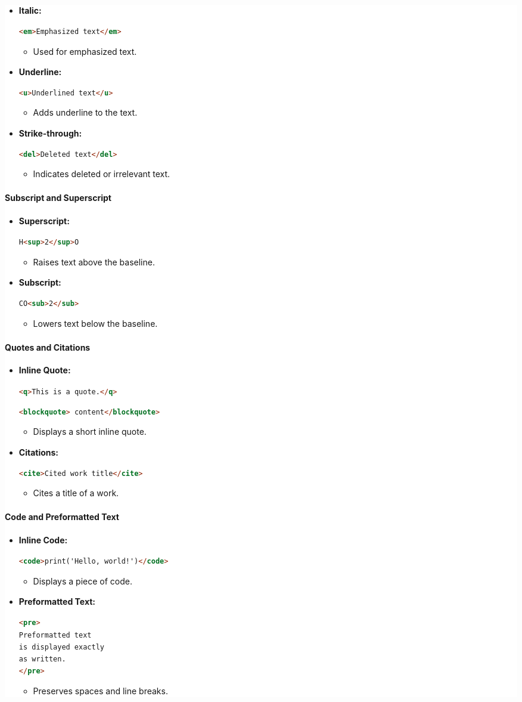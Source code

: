 - **Italic:**
  ```html
  <em>Emphasized text</em>
  ```
  - Used for emphasized text.

- **Underline:**
  ```html
  <u>Underlined text</u>
  ```
  - Adds underline to the text.

- **Strike-through:**
  ```html
  <del>Deleted text</del>
  ```
  - Indicates deleted or irrelevant text.

#### **Subscript and Superscript**
- **Superscript:**
  ```html
  H<sup>2</sup>O
  ```
  - Raises text above the baseline.

- **Subscript:**
  ```html
  CO<sub>2</sub>
  ```
  - Lowers text below the baseline.

#### **Quotes and Citations**
- **Inline Quote:**
  ```html
  <q>This is a quote.</q>
  ```
  ```html
  <blockquote> content</blockquote>
  ```
  - Displays a short inline quote.

- **Citations:**
  ```html
  <cite>Cited work title</cite>
  ```
  - Cites a title of a work.

#### **Code and Preformatted Text**
- **Inline Code:**
  ```html
  <code>print('Hello, world!')</code>
  ```
  - Displays a piece of code.

- **Preformatted Text:**
  ```html
  <pre>
  Preformatted text
  is displayed exactly
  as written.
  </pre>
  ```
  - Preserves spaces and line breaks.
